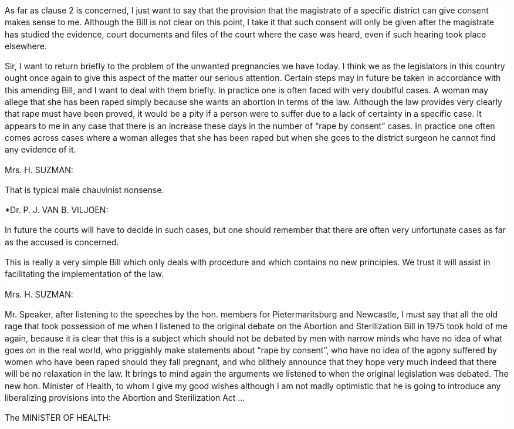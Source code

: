 <p>As far as clause 2 is concerned, I just want to say that the provision that the magistrate of a specific district can give consent makes sense to me. Although the Bill is not clear on this point, I take it that such consent will only be given after the magistrate has studied the evidence, court documents and files of the court where the case was heard, even if such hearing took place elsewhere.</p>

<p>Sir, I want to return briefly to the problem of the unwanted pregnancies we have today. I think we as the legislators in this country ought once again to give this aspect of the matter our serious attention. Certain steps may in future be taken in accordance with this amending Bill, and I want to deal with them briefly. In practice one is often faced with very doubtful cases. A woman may allege that she has been raped simply because she wants an abortion in terms of the law. Although the law provides very clearly that rape must have been proved, it would be a pity if a person were to suffer due to a lack of certainty in a specific case. It appears to me in any case that there is an increase these days in the number of &#x201C;rape by consent&#x201D; cases. In practice one often comes across cases where a woman alleges that she has been raped but when she goes to the district surgeon he cannot find any evidence of it.</p>

</speech>

<speech by="#suzman">

<from>Mrs. <person refersTo="hansard_za">H. SUZMAN</person>:</from>

<p>That is typical male chauvinist nonsense.</p>

</speech>

<speech by="#viljoen">

<from>*Dr. <person refersTo="hansard_za">P. J. VAN B. VILJOEN</person>:</from>

<p>In future the courts will have to decide in such cases, but one should remember that there are often very unfortunate cases as far as the accused is concerned.</p>

<p>This is really a very simple Bill which only deals with procedure and which contains no new principles. We trust it will assist in facilitating the implementation of the law.</p>

</speech>

<speech by="#suzman">

<from>Mrs. <person refersTo="hansard_za">H. SUZMAN</person>:</from>

<p>Mr. Speaker, after listening to the speeches by the hon. members for Pietermaritsburg and Newcastle, I must say that all the old rage that took possession of me when I listened to the original debate on the Abortion and Sterilization Bill in 1975 took hold of me again, because it is clear that this is a subject which should not be debated by men with narrow minds who have no idea of what goes on in the real world, who priggishly make statements about &#x201C;rape by consent&#x201D;, who have no idea of the agony suffered by women who have been raped should they fall pregnant, and who blithely announce that they hope very much indeed that there will be no relaxation in the law. It brings to mind again the arguments we listened to when the original legislation was debated. The new hon. Minister of Health, to whom I give my good wishes although I am not madly optimistic that he is going to introduce any liberalizing provisions into the Abortion and Sterilization Act &#x2026;</p>

</speech>

<speech by="#minister_of_health">

<from>The <person refersTo="hansard_za">MINISTER OF HEALTH</person>:</from>
